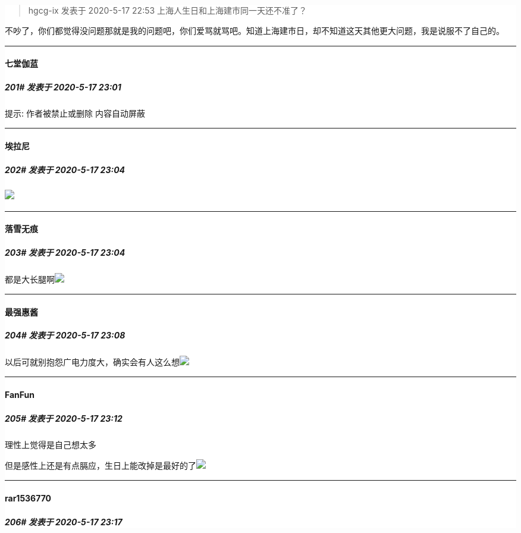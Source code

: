 
<blockquote>hgcg-ix 发表于 2020-5-17 22:53
上海人生日和上海建市同一天还不准了？</blockquote>
不吵了，你们都觉得没问题那就是我的问题吧，你们爱骂就骂吧。知道上海建市日，却不知道这天其他更大问题，我是说服不了自己的。


*****

####  七堂伽蓝  
##### 201#       发表于 2020-5-17 23:01

提示: 作者被禁止或删除 内容自动屏蔽


*****

####  埃拉尼  
##### 202#       发表于 2020-5-17 23:04


<img src="https://p.sda1.dev/0/547eefd345d95186ca74010f9599dd86/IMG_06C92B4C6A46FCCCD45CB07DCC84B62F.jpeg" referrerpolicy="no-referrer">


*****

####  落雪无痕  
##### 203#       发表于 2020-5-17 23:04


都是大长腿啊<img src="https://static.saraba1st.com/image/smiley/face2017/034.png" referrerpolicy="no-referrer">


*****

####  最强惠酱  
##### 204#       发表于 2020-5-17 23:08


以后可就别抱怨广电力度大，确实会有人这么想<img src="https://static.saraba1st.com/image/smiley/face2017/049.png" referrerpolicy="no-referrer">


*****

####  FanFun  
##### 205#       发表于 2020-5-17 23:12


理性上觉得是自己想太多

但是感性上还是有点膈应，生日上能改掉是最好的了<img src="https://static.saraba1st.com/image/smiley/face2017/010.png" referrerpolicy="no-referrer">


*****

####  rar1536770  
##### 206#       发表于 2020-5-17 23:17
